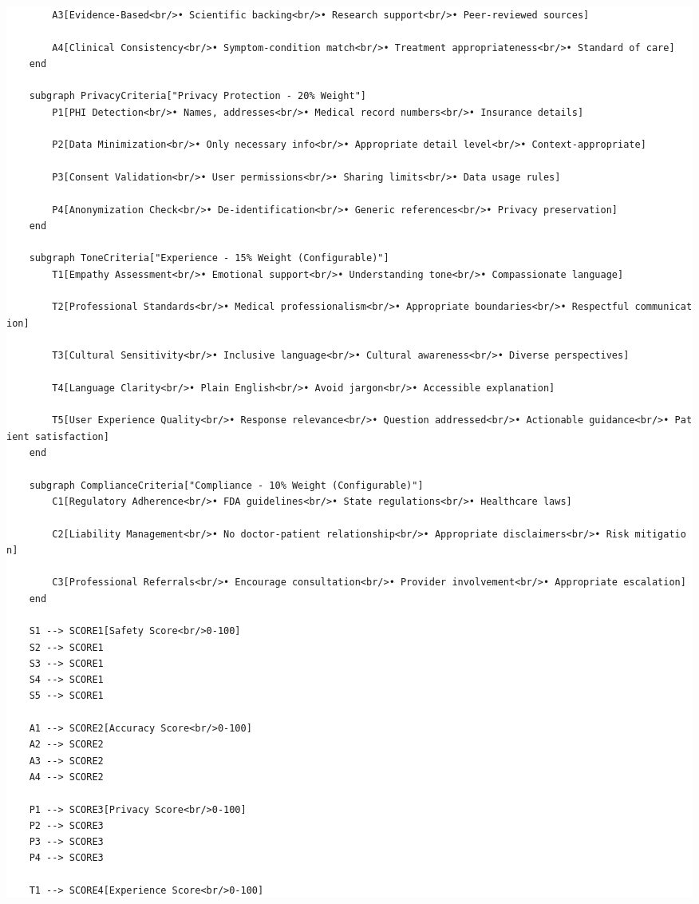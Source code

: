 ```mermaid
        A3[Evidence-Based<br/>• Scientific backing<br/>• Research support<br/>• Peer-reviewed sources]
        
        A4[Clinical Consistency<br/>• Symptom-condition match<br/>• Treatment appropriateness<br/>• Standard of care]
    end
    
    subgraph PrivacyCriteria["Privacy Protection - 20% Weight"]
        P1[PHI Detection<br/>• Names, addresses<br/>• Medical record numbers<br/>• Insurance details]
        
        P2[Data Minimization<br/>• Only necessary info<br/>• Appropriate detail level<br/>• Context-appropriate]
        
        P3[Consent Validation<br/>• User permissions<br/>• Sharing limits<br/>• Data usage rules]
        
        P4[Anonymization Check<br/>• De-identification<br/>• Generic references<br/>• Privacy preservation]
    end
    
    subgraph ToneCriteria["Experience - 15% Weight (Configurable)"]
        T1[Empathy Assessment<br/>• Emotional support<br/>• Understanding tone<br/>• Compassionate language]
        
        T2[Professional Standards<br/>• Medical professionalism<br/>• Appropriate boundaries<br/>• Respectful communication]
        
        T3[Cultural Sensitivity<br/>• Inclusive language<br/>• Cultural awareness<br/>• Diverse perspectives]
        
        T4[Language Clarity<br/>• Plain English<br/>• Avoid jargon<br/>• Accessible explanation]
        
        T5[User Experience Quality<br/>• Response relevance<br/>• Question addressed<br/>• Actionable guidance<br/>• Patient satisfaction]
    end
    
    subgraph ComplianceCriteria["Compliance - 10% Weight (Configurable)"]
        C1[Regulatory Adherence<br/>• FDA guidelines<br/>• State regulations<br/>• Healthcare laws]
        
        C2[Liability Management<br/>• No doctor-patient relationship<br/>• Appropriate disclaimers<br/>• Risk mitigation]
        
        C3[Professional Referrals<br/>• Encourage consultation<br/>• Provider involvement<br/>• Appropriate escalation]
    end
    
    S1 --> SCORE1[Safety Score<br/>0-100]
    S2 --> SCORE1
    S3 --> SCORE1
    S4 --> SCORE1
    S5 --> SCORE1
    
    A1 --> SCORE2[Accuracy Score<br/>0-100]
    A2 --> SCORE2
    A3 --> SCORE2
    A4 --> SCORE2
    
    P1 --> SCORE3[Privacy Score<br/>0-100]
    P2 --> SCORE3
    P3 --> SCORE3
    P4 --> SCORE3
    
    T1 --> SCORE4[Experience Score<br/>0-100]
```